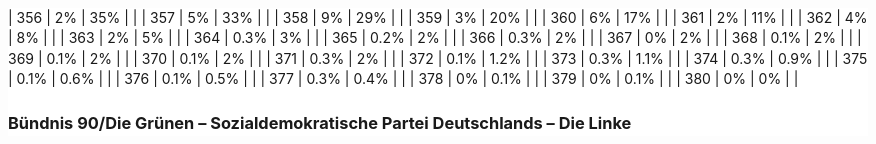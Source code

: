 | 356 | 2% | 35% |  |
| 357 | 5% | 33% |  |
| 358 | 9% | 29% |  |
| 359 | 3% | 20% |  |
| 360 | 6% | 17% |  |
| 361 | 2% | 11% |  |
| 362 | 4% | 8% |  |
| 363 | 2% | 5% |  |
| 364 | 0.3% | 3% |  |
| 365 | 0.2% | 2% |  |
| 366 | 0.3% | 2% |  |
| 367 | 0% | 2% |  |
| 368 | 0.1% | 2% |  |
| 369 | 0.1% | 2% |  |
| 370 | 0.1% | 2% |  |
| 371 | 0.3% | 2% |  |
| 372 | 0.1% | 1.2% |  |
| 373 | 0.3% | 1.1% |  |
| 374 | 0.3% | 0.9% |  |
| 375 | 0.1% | 0.6% |  |
| 376 | 0.1% | 0.5% |  |
| 377 | 0.3% | 0.4% |  |
| 378 | 0% | 0.1% |  |
| 379 | 0% | 0.1% |  |
| 380 | 0% | 0% |  |

### Bündnis 90/Die Grünen – Sozialdemokratische Partei Deutschlands – Die Linke
